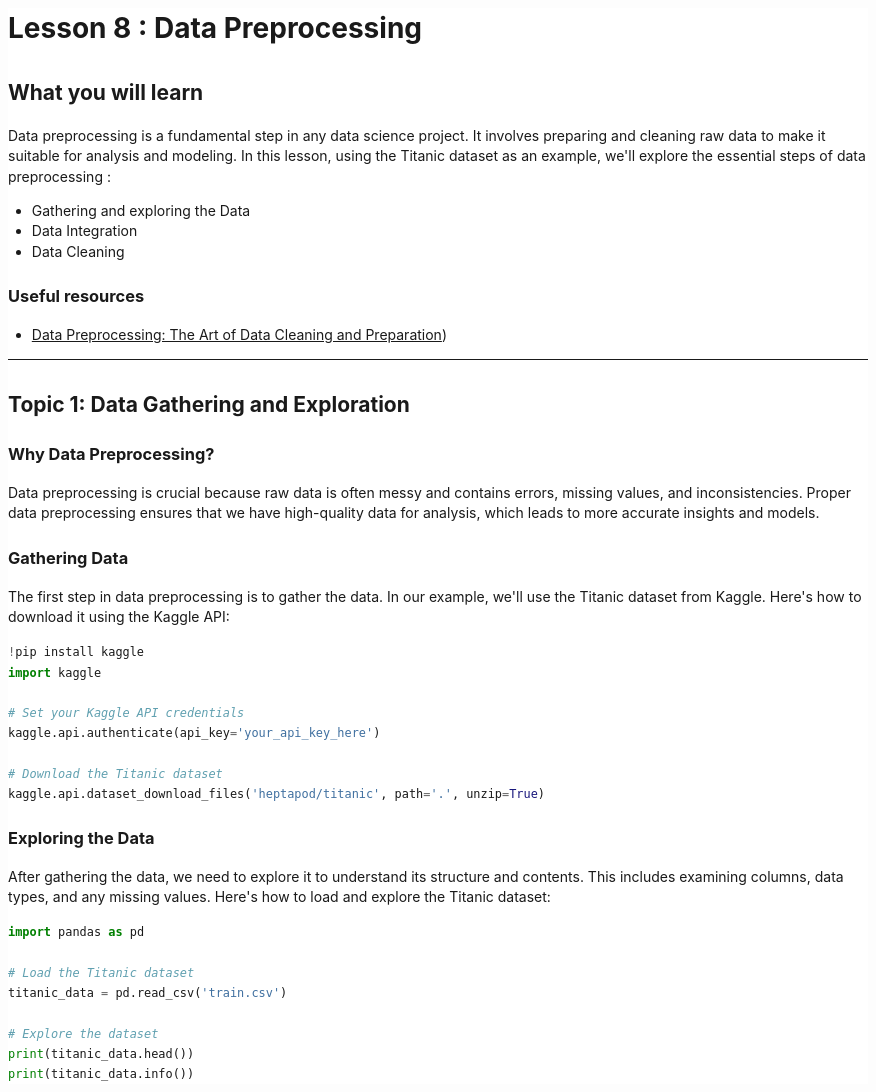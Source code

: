 # Lesson 8 : Data Preprocessing

## What you will learn

Data preprocessing is a fundamental step in any data science project. It involves preparing and cleaning raw data to make it suitable for analysis and modeling. 
In this lesson, using the Titanic dataset as an example, we'll explore the essential steps of data preprocessing : 
- Gathering and exploring the Data
- Data Integration
- Data Cleaning

### Useful resources

* [Data Preprocessing: The Art of Data Cleaning and Preparation](https://medium.com/@Ambarish_224/data-preprocessing-the-art-of-data-cleaning-and-preparation-fae31a1991f7))

---
## Topic 1: Data Gathering and Exploration

### Why Data Preprocessing?

Data preprocessing is crucial because raw data is often messy and contains errors, missing values, and inconsistencies. Proper data preprocessing ensures that we have high-quality data for analysis, which leads to more accurate insights and models.

### Gathering Data

The first step in data preprocessing is to gather the data. In our example, we'll use the Titanic dataset from Kaggle. Here's how to download it using the Kaggle API:

```python
!pip install kaggle
import kaggle

# Set your Kaggle API credentials
kaggle.api.authenticate(api_key='your_api_key_here')

# Download the Titanic dataset
kaggle.api.dataset_download_files('heptapod/titanic', path='.', unzip=True)
```

### Exploring the Data

After gathering the data, we need to explore it to understand its structure and contents. This includes examining columns, data types, and any missing values. Here's how to load and explore the Titanic dataset:

```python
import pandas as pd

# Load the Titanic dataset
titanic_data = pd.read_csv('train.csv')

# Explore the dataset
print(titanic_data.head())
print(titanic_data.info())
```
